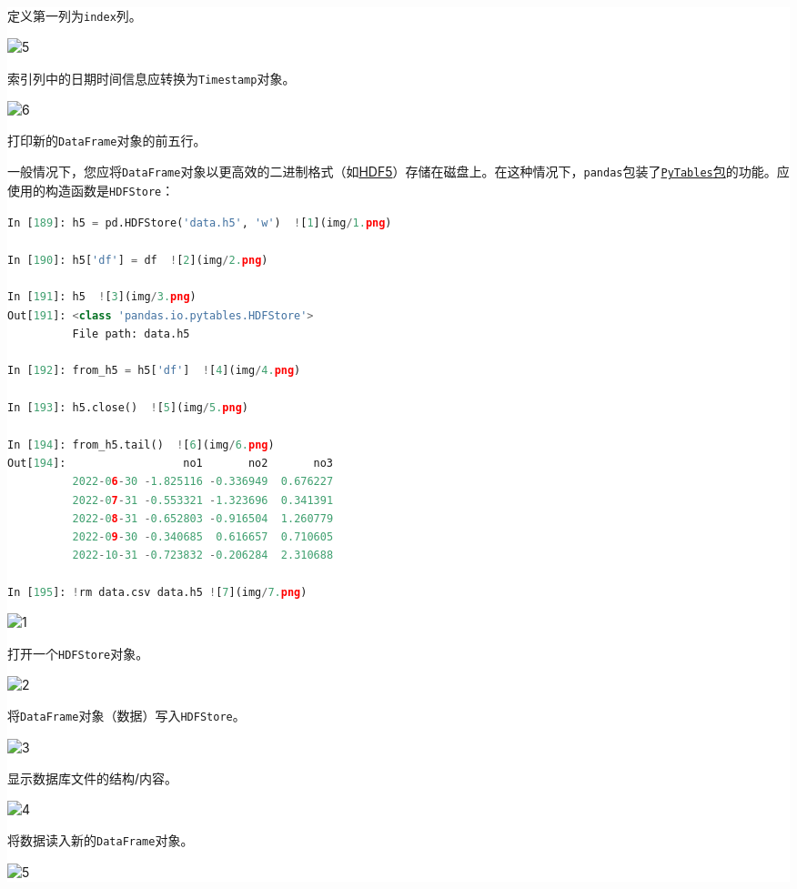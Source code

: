 定义第一列为`index`列。

![5](img/#co_python__numpy__matplotlib__pandas_CO42-5)

索引列中的日期时间信息应转换为`Timestamp`对象。

![6](img/#co_python__numpy__matplotlib__pandas_CO42-6)

打印新的`DataFrame`对象的前五行。

一般情况下，您应将`DataFrame`对象以更高效的二进制格式（如[HDF5](http://hdfgroup.org)）存储在磁盘上。在这种情况下，`pandas`包装了[`PyTables`包](http://pytables.org)的功能。应使用的构造函数是`HDFStore`：

```py
In [189]: h5 = pd.HDFStore('data.h5', 'w')  ![1](img/1.png)

In [190]: h5['df'] = df  ![2](img/2.png)

In [191]: h5  ![3](img/3.png)
Out[191]: <class 'pandas.io.pytables.HDFStore'>
          File path: data.h5

In [192]: from_h5 = h5['df']  ![4](img/4.png)

In [193]: h5.close()  ![5](img/5.png)

In [194]: from_h5.tail()  ![6](img/6.png)
Out[194]:                  no1       no2       no3
          2022-06-30 -1.825116 -0.336949  0.676227
          2022-07-31 -0.553321 -1.323696  0.341391
          2022-08-31 -0.652803 -0.916504  1.260779
          2022-09-30 -0.340685  0.616657  0.710605
          2022-10-31 -0.723832 -0.206284  2.310688

In [195]: !rm data.csv data.h5 ![7](img/7.png)
```

![1](img/#co_python__numpy__matplotlib__pandas_CO43-1)

打开一个`HDFStore`对象。

![2](img/#co_python__numpy__matplotlib__pandas_CO43-2)

将`DataFrame`对象（数据）写入`HDFStore`。

![3](img/#co_python__numpy__matplotlib__pandas_CO43-3)

显示数据库文件的结构/内容。

![4](img/#co_python__numpy__matplotlib__pandas_CO43-4)

将数据读入新的`DataFrame`对象。

![5](img/#co_python__numpy__matplotlib__pandas_CO43-5)
